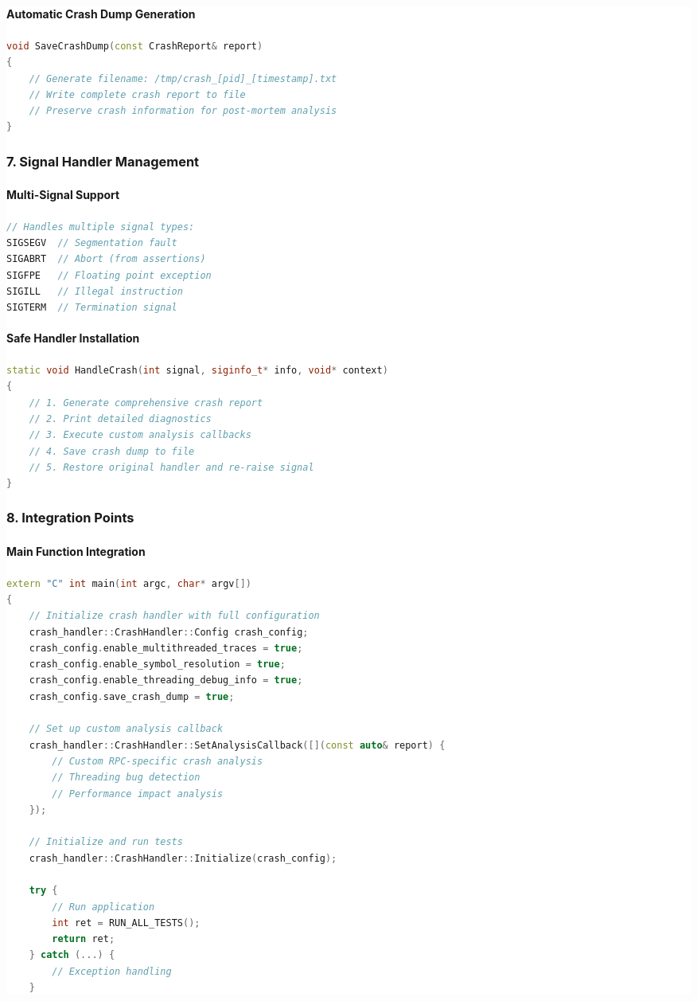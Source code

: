 #### Automatic Crash Dump Generation
```cpp
void SaveCrashDump(const CrashReport& report)
{
    // Generate filename: /tmp/crash_[pid]_[timestamp].txt
    // Write complete crash report to file
    // Preserve crash information for post-mortem analysis
}
```

### 7. Signal Handler Management

#### Multi-Signal Support
```cpp
// Handles multiple signal types:
SIGSEGV  // Segmentation fault
SIGABRT  // Abort (from assertions)
SIGFPE   // Floating point exception  
SIGILL   // Illegal instruction
SIGTERM  // Termination signal
```

#### Safe Handler Installation
```cpp
static void HandleCrash(int signal, siginfo_t* info, void* context)
{
    // 1. Generate comprehensive crash report
    // 2. Print detailed diagnostics
    // 3. Execute custom analysis callbacks
    // 4. Save crash dump to file
    // 5. Restore original handler and re-raise signal
}
```

### 8. Integration Points

#### Main Function Integration
```cpp
extern "C" int main(int argc, char* argv[])
{
    // Initialize crash handler with full configuration
    crash_handler::CrashHandler::Config crash_config;
    crash_config.enable_multithreaded_traces = true;
    crash_config.enable_symbol_resolution = true;
    crash_config.enable_threading_debug_info = true;
    crash_config.save_crash_dump = true;
    
    // Set up custom analysis callback
    crash_handler::CrashHandler::SetAnalysisCallback([](const auto& report) {
        // Custom RPC-specific crash analysis
        // Threading bug detection
        // Performance impact analysis
    });
    
    // Initialize and run tests
    crash_handler::CrashHandler::Initialize(crash_config);
    
    try {
        // Run application
        int ret = RUN_ALL_TESTS();
        return ret;
    } catch (...) {
        // Exception handling
    }
```